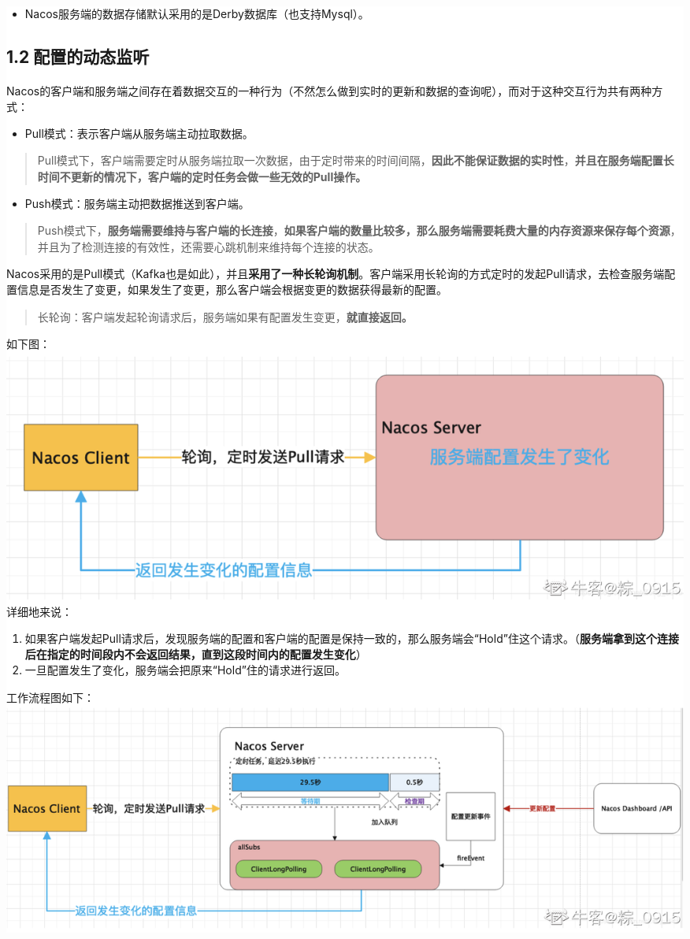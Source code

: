 - Nacos服务端的数据存储默认采用的是Derby数据库（也支持Mysql）。

## 1.2 配置的动态监听

Nacos的客户端和服务端之间存在着数据交互的一种行为（不然怎么做到实时的更新和数据的查询呢），而对于这种交互行为共有两种方式：

- Pull模式：表示客户端从服务端主动拉取数据。

> Pull模式下，客户端需要定时从服务端拉取一次数据，由于定时带来的时间间隔，**因此不能保证数据的实时性**，**并且在服务端配置长时间不更新的情况下，客户端的定时任务会做一些无效的Pull操作。**


- Push模式：服务端主动把数据推送到客户端。

> Push模式下，**服务端需要维持与客户端的长连接**，**如果客户端的数量比较多，那么服务端需要耗费大量的内存资源来保存每个资源**，并且为了检测连接的有效性，还需要心跳机制来维持每个连接的状态。


Nacos采用的是Pull模式（Kafka也是如此），并且**采用了一种长轮询机制**。客户端采用长轮询的方式定时的发起Pull请求，去检查服务端配置信息是否发生了变更，如果发生了变更，那么客户端会根据变更的数据获得最新的配置。

> 长轮询：客户端发起轮询请求后，服务端如果有配置发生变更，**就直接返回。**

如下图：
![](./assets/202303081950848.png)
详细地来说：

1. 如果客户端发起Pull请求后，发现服务端的配置和客户端的配置是保持一致的，那么服务端会“Hold”住这个请求。（**服务端拿到这个连接后在指定的时间段内不会返回结果，直到这段时间内的配置发生变化**）
2. 一旦配置发生了变化，服务端会把原来“Hold”住的请求进行返回。

工作流程图如下：
![](./assets/202303081950812.png)
